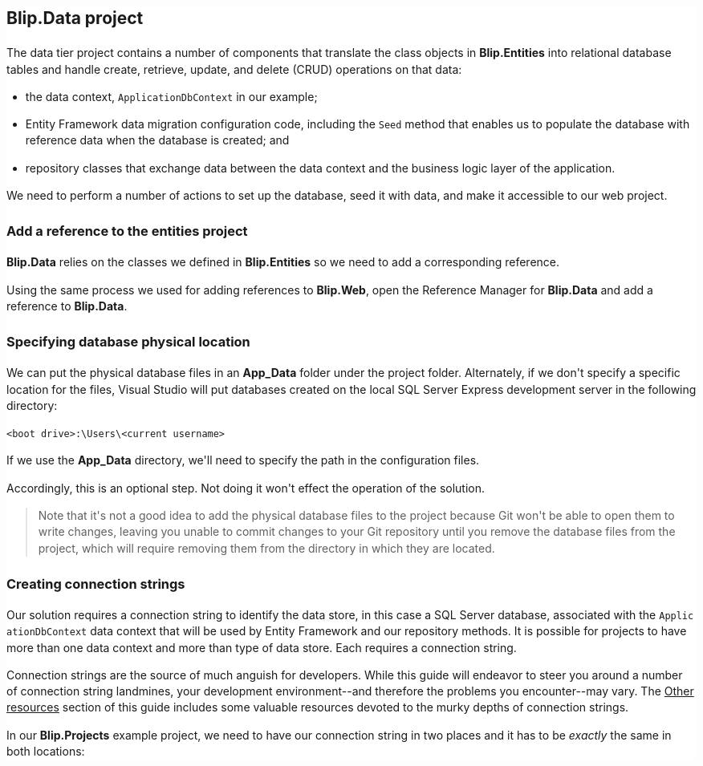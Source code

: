 ## **Blip.Data** project

The data tier project contains a number of components that translate the class objects in **Blip.Entities** into relational database tables and handle create, retrieve, update, and delete (CRUD) operations on that data:

* the data context, `ApplicationDbContext` in our example;

* Entity Framework data migration configuration code, including the `Seed` method that enables us to populate the database with reference data when the database is created; and

* repository classes that exchange data between the data context and the business logic layer of the application.

We need to perform a number of actions to set up the database, seed it with data, and make it accessible to our web project.

### Add a reference to the entities project

**Blip.Data** relies on the classes we defined in **Blip.Entities** so we need to add a corresponding reference. 

Using the same process we used for adding references to **Blip.Web**, open the Reference Manager for **Blip.Data** and add a reference to **Blip.Data**.

### Specifying database physical location

We can put the physical database files in an **App_Data** folder under the project folder. Alternately, if we don't specify a specific location for the files, Visual Studio will put databases created on the local SQL Server Express development server in the following directory:

`<boot drive>:\Users\<current username>`

If we use the **App_Data** directory, we'll need to specify the path in the configuration files.

Accordingly, this is an optional step. Not doing it won't effect the operation of the solution.

> Note that it's not a good idea to add the physical database files to the project because Git won't be able to open them to write changes, leaving you unable to commit changes to your Git repository until you remove the database files from the project, which will require removing them from the directory in which they are located.

### Creating connection strings

Our solution requires a connection string to identify the data store, in this case a SQL Server database, associated with the `ApplicationDbContext` data context that will be used by Entity Framework and our repository methods. It is possible for projects to have more than one data context and more than type of data store. Each requires a connection string.

Connection strings are the source of much anguish for developers. While this guide will endeavor to steer you around a number of connection string landmines, your development environment--and therefore the problems you encounter--may vary. The [Other resources](#Other-resources) section of this guide includes some valuable resources devoted to the murky depths of connection strings.

In our **Blip.Projects** example project, we need to have our connection string in two places and it has to be *exactly* the same in both locations:
